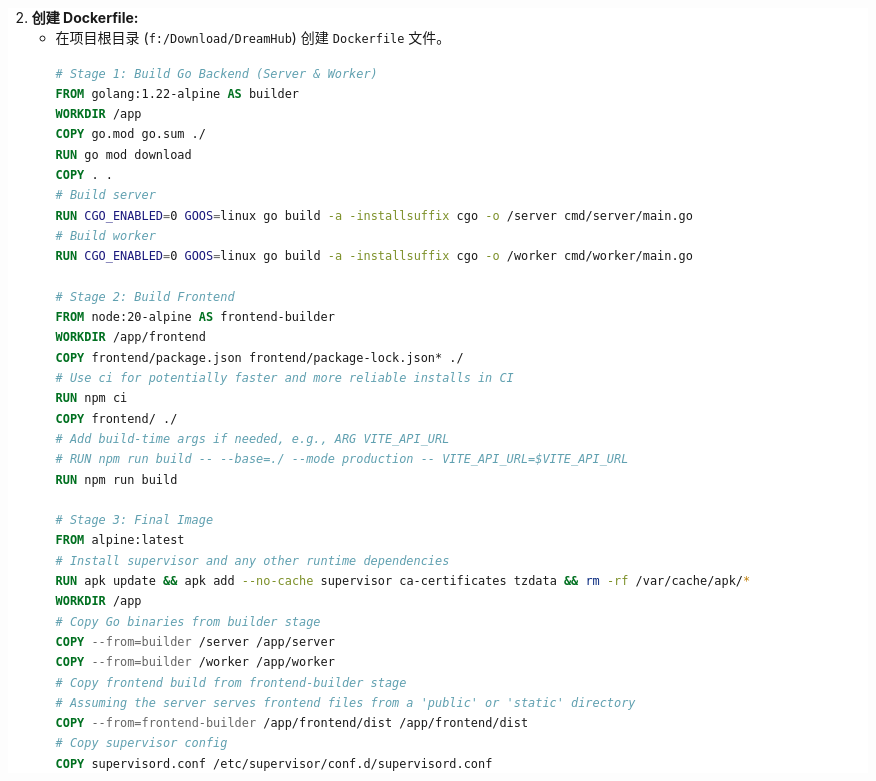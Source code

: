 2.  **创建 Dockerfile:**
    *   在项目根目录 (`f:/Download/DreamHub`) 创建 `Dockerfile` 文件。
        ```dockerfile
        # Stage 1: Build Go Backend (Server & Worker)
        FROM golang:1.22-alpine AS builder
        WORKDIR /app
        COPY go.mod go.sum ./
        RUN go mod download
        COPY . .
        # Build server
        RUN CGO_ENABLED=0 GOOS=linux go build -a -installsuffix cgo -o /server cmd/server/main.go
        # Build worker
        RUN CGO_ENABLED=0 GOOS=linux go build -a -installsuffix cgo -o /worker cmd/worker/main.go

        # Stage 2: Build Frontend
        FROM node:20-alpine AS frontend-builder
        WORKDIR /app/frontend
        COPY frontend/package.json frontend/package-lock.json* ./
        # Use ci for potentially faster and more reliable installs in CI
        RUN npm ci
        COPY frontend/ ./
        # Add build-time args if needed, e.g., ARG VITE_API_URL
        # RUN npm run build -- --base=./ --mode production -- VITE_API_URL=$VITE_API_URL
        RUN npm run build

        # Stage 3: Final Image
        FROM alpine:latest
        # Install supervisor and any other runtime dependencies
        RUN apk update && apk add --no-cache supervisor ca-certificates tzdata && rm -rf /var/cache/apk/*
        WORKDIR /app
        # Copy Go binaries from builder stage
        COPY --from=builder /server /app/server
        COPY --from=builder /worker /app/worker
        # Copy frontend build from frontend-builder stage
        # Assuming the server serves frontend files from a 'public' or 'static' directory
        COPY --from=frontend-builder /app/frontend/dist /app/frontend/dist
        # Copy supervisor config
        COPY supervisord.conf /etc/supervisor/conf.d/supervisord.conf